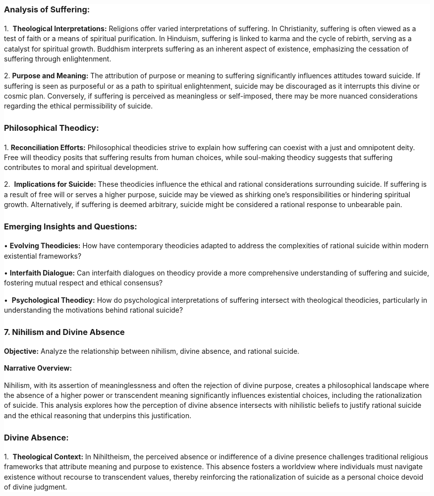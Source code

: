 ### **Analysis of Suffering:**

1\.  **Theological Interpretations:** Religions offer varied interpretations of suffering. In Christianity, suffering is often viewed as a test of faith or a means of spiritual purification. In Hinduism, suffering is linked to karma and the cycle of rebirth, serving as a catalyst for spiritual growth. Buddhism interprets suffering as an inherent aspect of existence, emphasizing the cessation of suffering through enlightenment.

2. **Purpose and Meaning:** The attribution of purpose or meaning to suffering significantly influences attitudes toward suicide. If suffering is seen as purposeful or as a path to spiritual enlightenment, suicide may be discouraged as it interrupts this divine or cosmic plan. Conversely, if suffering is perceived as meaningless or self-imposed, there may be more nuanced considerations regarding the ethical permissibility of suicide.

### 

### **Philosophical Theodicy:**

1. **Reconciliation Efforts:** Philosophical theodicies strive to explain how suffering can coexist with a just and omnipotent deity. Free will theodicy posits that suffering results from human choices, while soul-making theodicy suggests that suffering contributes to moral and spiritual development.

2\.  **Implications for Suicide:** These theodicies influence the ethical and rational considerations surrounding suicide. If suffering is a result of free will or serves a higher purpose, suicide may be viewed as shirking one’s responsibilities or hindering spiritual growth. Alternatively, if suffering is deemed arbitrary, suicide might be considered a rational response to unbearable pain.

### **Emerging Insights and Questions:**

• **Evolving Theodicies:** How have contemporary theodicies adapted to address the complexities of rational suicide within modern existential frameworks?

• **Interfaith Dialogue:** Can interfaith dialogues on theodicy provide a more comprehensive understanding of suffering and suicide, fostering mutual respect and ethical consensus?

•  **Psychological Theodicy:** How do psychological interpretations of suffering intersect with theological theodicies, particularly in understanding the motivations behind rational suicide?

### **7\. Nihilism and Divine Absence**

**Objective:** Analyze the relationship between nihilism, divine absence, and rational suicide.

**Narrative Overview:**

Nihilism, with its assertion of meaninglessness and often the rejection of divine purpose, creates a philosophical landscape where the absence of a higher power or transcendent meaning significantly influences existential choices, including the rationalization of suicide. This analysis explores how the perception of divine absence intersects with nihilistic beliefs to justify rational suicide and the ethical reasoning that underpins this justification.

### **Divine Absence:**

1.  **Theological Context:** In Nihiltheism, the perceived absence or indifference of a divine presence challenges traditional religious frameworks that attribute meaning and purpose to existence. This absence fosters a worldview where individuals must navigate existence without recourse to transcendent values, thereby reinforcing the rationalization of suicide as a personal choice devoid of divine judgment.
